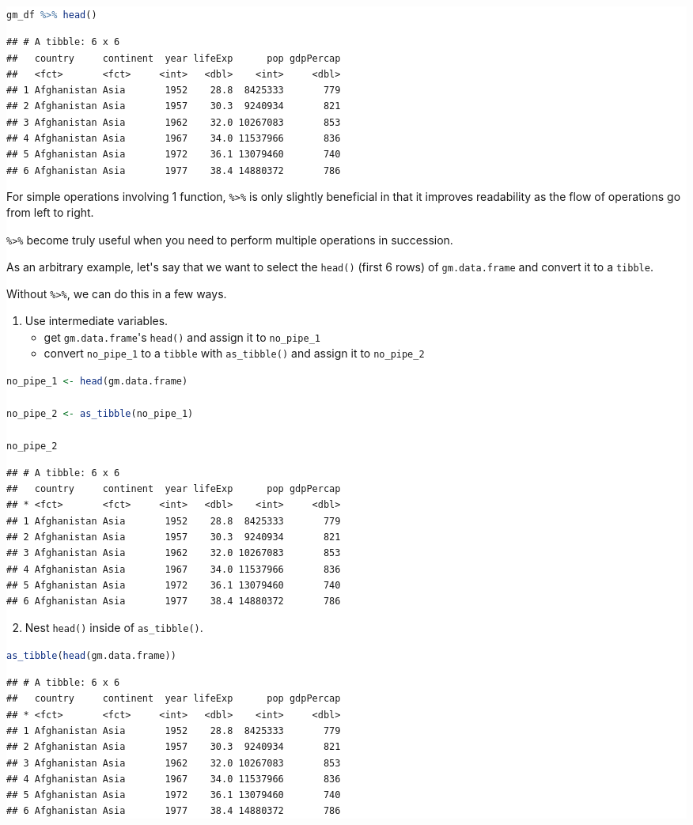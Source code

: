 ```r
gm_df %>% head()
```

```
## # A tibble: 6 x 6
##   country     continent  year lifeExp      pop gdpPercap
##   <fct>       <fct>     <int>   <dbl>    <int>     <dbl>
## 1 Afghanistan Asia       1952    28.8  8425333       779
## 2 Afghanistan Asia       1957    30.3  9240934       821
## 3 Afghanistan Asia       1962    32.0 10267083       853
## 4 Afghanistan Asia       1967    34.0 11537966       836
## 5 Afghanistan Asia       1972    36.1 13079460       740
## 6 Afghanistan Asia       1977    38.4 14880372       786
```

For simple operations involving 1 function, `%>%` is only slightly beneficial in that it improves readability as the flow of operations go from left to right.

`%>%` become truly useful when you need to perform multiple operations in succession.

As an arbitrary example, let's say that we want to select the `head()` (first 6 rows) of `gm.data.frame` and convert it to a `tibble`.

Without `%>%`, we can do this in a few ways.

1. Use intermediate variables.
    + get `gm.data.frame`'s `head()` and assign it to `no_pipe_1`
    + convert `no_pipe_1` to a `tibble` with `as_tibble()` and assign it to `no_pipe_2`


```r
no_pipe_1 <- head(gm.data.frame)

no_pipe_2 <- as_tibble(no_pipe_1)

no_pipe_2
```

```
## # A tibble: 6 x 6
##   country     continent  year lifeExp      pop gdpPercap
## * <fct>       <fct>     <int>   <dbl>    <int>     <dbl>
## 1 Afghanistan Asia       1952    28.8  8425333       779
## 2 Afghanistan Asia       1957    30.3  9240934       821
## 3 Afghanistan Asia       1962    32.0 10267083       853
## 4 Afghanistan Asia       1967    34.0 11537966       836
## 5 Afghanistan Asia       1972    36.1 13079460       740
## 6 Afghanistan Asia       1977    38.4 14880372       786
```

2. Nest `head()` inside of `as_tibble()`.


```r
as_tibble(head(gm.data.frame))
```

```
## # A tibble: 6 x 6
##   country     continent  year lifeExp      pop gdpPercap
## * <fct>       <fct>     <int>   <dbl>    <int>     <dbl>
## 1 Afghanistan Asia       1952    28.8  8425333       779
## 2 Afghanistan Asia       1957    30.3  9240934       821
## 3 Afghanistan Asia       1962    32.0 10267083       853
## 4 Afghanistan Asia       1967    34.0 11537966       836
## 5 Afghanistan Asia       1972    36.1 13079460       740
## 6 Afghanistan Asia       1977    38.4 14880372       786
```
